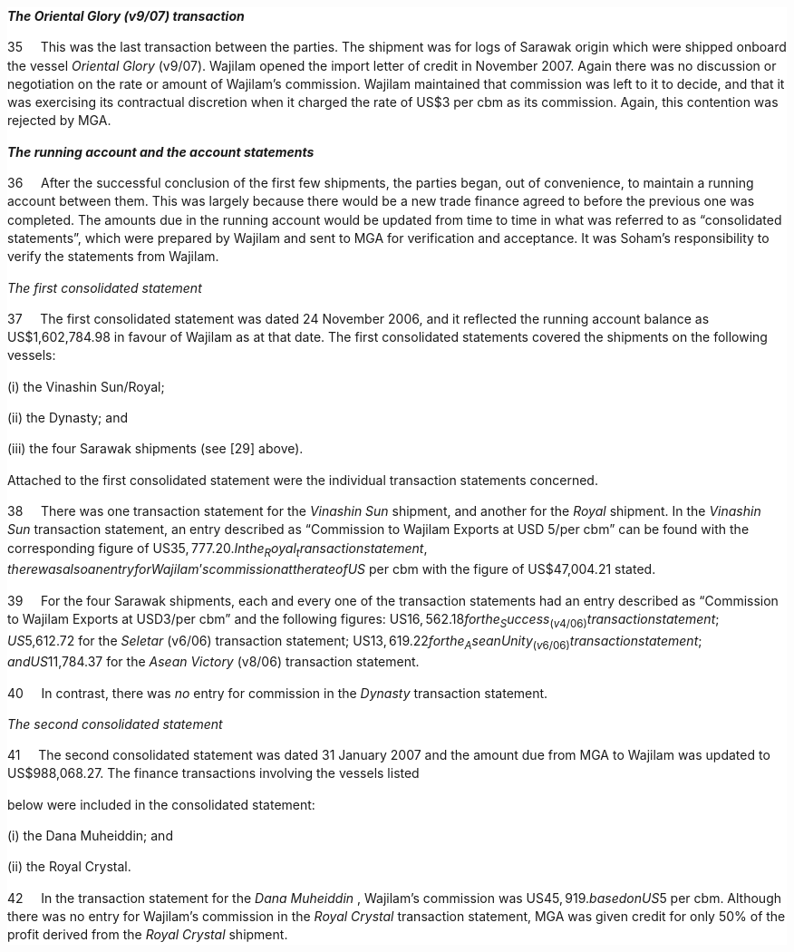 
**_The Oriental Glory (v9/07) transaction_** 

35     This was the last transaction between the parties. The shipment was for logs of Sarawak origin which were shipped onboard the vessel _Oriental Glory_ (v9/07). Wajilam opened the import letter of credit in November 2007. Again there was no discussion or negotiation on the rate or amount of Wajilam’s commission. Wajilam maintained that commission was left to it to decide, and that it was exercising its contractual discretion when it charged the rate of US$3 per cbm as its commission. Again, this contention was rejected by MGA. 

**_The running account and the account statements_** 

36     After the successful conclusion of the first few shipments, the parties began, out of convenience, to maintain a running account between them. This was largely because there would be a new trade finance agreed to before the previous one was completed. The amounts due in the running account would be updated from time to time in what was referred to as “consolidated statements”, which were prepared by Wajilam and sent to MGA for verification and acceptance. It was Soham’s responsibility to verify the statements from Wajilam. 

_The first consolidated statement_ 

37     The first consolidated statement was dated 24 November 2006, and it reflected the running account balance as US$1,602,784.98 in favour of Wajilam as at that date. The first consolidated statements covered the shipments on the following vessels: 

 (i) the Vinashin Sun/Royal; 

 (ii) the Dynasty; and 

 (iii) the four Sarawak shipments (see [29] above). 

Attached to the first consolidated statement were the individual transaction statements concerned. 

38     There was one transaction statement for the _Vinashin Sun_ shipment, and another for the _Royal_ shipment. In the _Vinashin Sun_ transaction statement, an entry described as “Commission to Wajilam Exports at USD 5/per cbm” can be found with the corresponding figure of US$35,777.20. In the _Royal_ transaction statement, there was also an entry for Wajilam’s commission at the rate of US$ per cbm with the figure of US$47,004.21 stated. 

39     For the four Sarawak shipments, each and every one of the transaction statements had an entry described as “Commission to Wajilam Exports at USD3/per cbm” and the following figures: US$16,562.18 for the _Success_ (v4/06) transaction statement; US$5,612.72 for the _Seletar_ (v6/06) transaction statement; US$13,619.22 for the _Asean Unity_ (v6/06) transaction statement; and US$11,784.37 for the _Asean Victory_ (v8/06) transaction statement. 

40     In contrast, there was _no_ entry for commission in the _Dynasty_ transaction statement. 

_The second consolidated statement_ 

41     The second consolidated statement was dated 31 January 2007 and the amount due from MGA to Wajilam was updated to US$988,068.27. The finance transactions involving the vessels listed 


below were included in the consolidated statement: 

 (i) the Dana Muheiddin; and 

 (ii) the Royal Crystal. 

42     In the transaction statement for the _Dana Muheiddin_ , Wajilam’s commission was US$45,919. based on US$5 per cbm. Although there was no entry for Wajilam’s commission in the _Royal Crystal_ transaction statement, MGA was given credit for only 50% of the profit derived from the _Royal Crystal_ shipment. 
